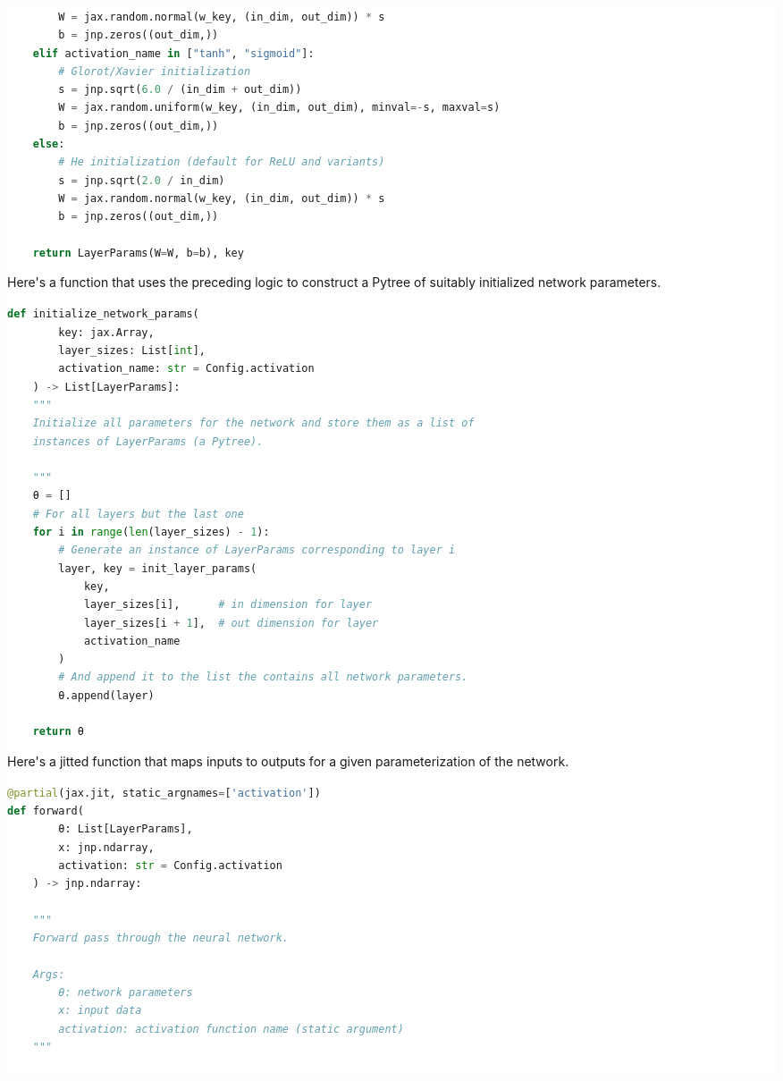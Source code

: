 ```python
        W = jax.random.normal(w_key, (in_dim, out_dim)) * s
        b = jnp.zeros((out_dim,))
    elif activation_name in ["tanh", "sigmoid"]:
        # Glorot/Xavier initialization
        s = jnp.sqrt(6.0 / (in_dim + out_dim))
        W = jax.random.uniform(w_key, (in_dim, out_dim), minval=-s, maxval=s)
        b = jnp.zeros((out_dim,))
    else:
        # He initialization (default for ReLU and variants)
        s = jnp.sqrt(2.0 / in_dim)
        W = jax.random.normal(w_key, (in_dim, out_dim)) * s
        b = jnp.zeros((out_dim,))
    
    return LayerParams(W=W, b=b), key
```

Here's a function that uses the preceding logic to construct a Pytree of suitably initialized network parameters.

```python
def initialize_network_params(
        key: jax.Array, 
        layer_sizes: List[int],
        activation_name: str = Config.activation
    ) -> List[LayerParams]:
    """
    Initialize all parameters for the network and store them as a list of
    instances of LayerParams (a Pytree).

    """
    θ = []
    # For all layers but the last one
    for i in range(len(layer_sizes) - 1):
        # Generate an instance of LayerParams corresponding to layer i
        layer, key = init_layer_params(
            key, 
            layer_sizes[i],      # in dimension for layer
            layer_sizes[i + 1],  # out dimension for layer
            activation_name
        )
        # And append it to the list the contains all network parameters.
        θ.append(layer)
        
    return θ
```

Here's a jitted function that maps inputs to outputs for a given parameterization of the network.

```python
@partial(jax.jit, static_argnames=['activation'])
def forward(
        θ: List[LayerParams], 
        x: jnp.ndarray, 
        activation: str = Config.activation
    ) -> jnp.ndarray:

    """
    Forward pass through the neural network.
    
    Args:
        θ: network parameters
        x: input data
        activation: activation function name (static argument)
    """
    
```